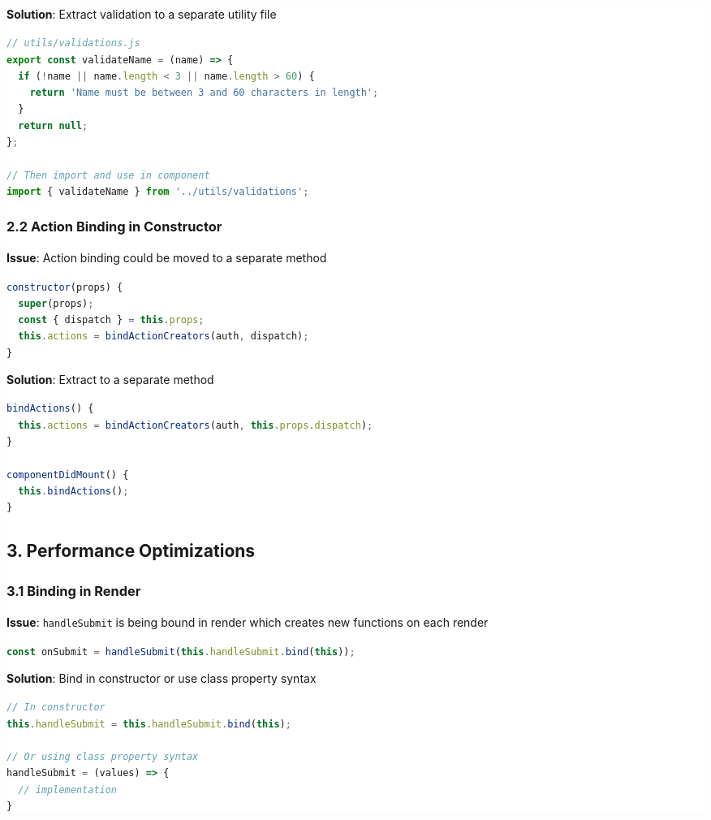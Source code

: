 **Solution**: Extract validation to a separate utility file
```js
// utils/validations.js
export const validateName = (name) => {
  if (!name || name.length < 3 || name.length > 60) {
    return 'Name must be between 3 and 60 characters in length';
  }
  return null;
};

// Then import and use in component
import { validateName } from '../utils/validations';
```

### 2.2 Action Binding in Constructor
**Issue**: Action binding could be moved to a separate method
```js
constructor(props) {
  super(props);
  const { dispatch } = this.props;
  this.actions = bindActionCreators(auth, dispatch);
}
```

**Solution**: Extract to a separate method
```js
bindActions() {
  this.actions = bindActionCreators(auth, this.props.dispatch);
}

componentDidMount() {
  this.bindActions();
}
```

## 3. Performance Optimizations

### 3.1 Binding in Render
**Issue**: `handleSubmit` is being bound in render which creates new functions on each render
```js
const onSubmit = handleSubmit(this.handleSubmit.bind(this));
```

**Solution**: Bind in constructor or use class property syntax
```js
// In constructor
this.handleSubmit = this.handleSubmit.bind(this);

// Or using class property syntax
handleSubmit = (values) => {
  // implementation
}
```
